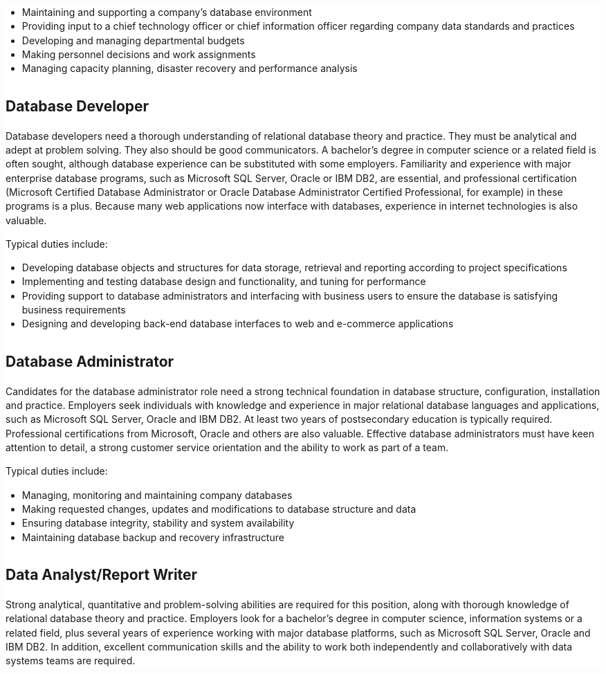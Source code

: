 - Maintaining and supporting a company’s database environment
- Providing input to a chief technology officer or chief information officer regarding company data standards and practices
- Developing and managing departmental budgets
- Making personnel decisions and work assignments
- Managing capacity planning, disaster recovery and performance analysis


## Database Developer

Database developers need a thorough understanding of relational database theory and practice. They must be analytical and adept at problem solving. They also should be good communicators. A bachelor’s degree in computer science or a related field is often sought, although database experience can be substituted with some employers. Familiarity and experience with major enterprise database programs, such as Microsoft SQL Server, Oracle or IBM DB2, are essential, and professional certification (Microsoft Certified Database Administrator or Oracle Database Administrator Certified Professional, for example) in these programs is a plus. Because many web applications now interface with databases, experience in internet technologies is also valuable.

Typical duties include:

- Developing database objects and structures for data storage, retrieval and reporting according to project specifications
- Implementing and testing database design and functionality, and tuning for performance
- Providing support to database administrators and interfacing with business users to ensure the database is satisfying business requirements
- Designing and developing back-end database interfaces to web and e-commerce applications


## Database Administrator

Candidates for the database administrator role need a strong technical foundation in database structure, configuration, installation and practice. Employers seek individuals with knowledge and experience in major relational database languages and applications, such as Microsoft SQL Server, Oracle and IBM DB2. At least two years of postsecondary education is typically required. Professional certifications from Microsoft, Oracle and others are also valuable. Effective database administrators must have keen attention to detail, a strong customer service orientation and the ability to work as part of a team.

Typical duties include:

- Managing, monitoring and maintaining company databases
- Making requested changes, updates and modifications to database structure and data
- Ensuring database integrity, stability and system availability
- Maintaining database backup and recovery infrastructure

## Data Analyst/Report Writer

Strong analytical, quantitative and problem-solving abilities are required for this position, along with thorough knowledge of relational database theory and practice. Employers look for a bachelor’s degree in computer science, information systems or a related field, plus several years of experience working with major database platforms, such as Microsoft SQL Server, Oracle and IBM DB2. In addition, excellent communication skills and the ability to work both independently and collaboratively with data systems teams are required.
